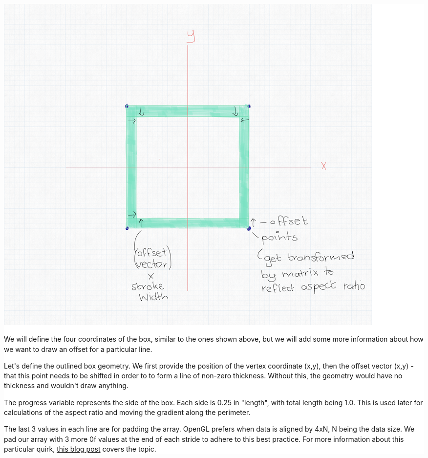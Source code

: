 ![geometry setup](./geometry_opengl_rainbow_box.png)

We will define the four coordinates of the box, similar to the ones shown above, but we will add some more information
about how we want to draw an offset for a particular line.

Let's define the outlined box geometry. We first provide the position of the vertex coordinate (x,y), then the offset
vector (x,y) - that this point needs to be shifted in order to to form a line of non-zero thickness. Without this, the
geometry would have no thickness and wouldn't draw anything.

The progress variable represents the side of the box. Each side is 0.25 in "length", with total length being 1.0. This
is used later for calculations of the aspect ratio and moving the gradient along the perimeter.

The last 3 values in each line are for padding the array. OpenGL prefers when data is aligned by 4xN, N being the data
size. We pad our array with 3 more 0f values at the end of each stride to adhere to this best practice. For more
information about this particular quirk, [this blog
post](https://blog.devgenius.io/optimization-of-opengl-es-vertex-data-b76927a63922) covers the topic.
